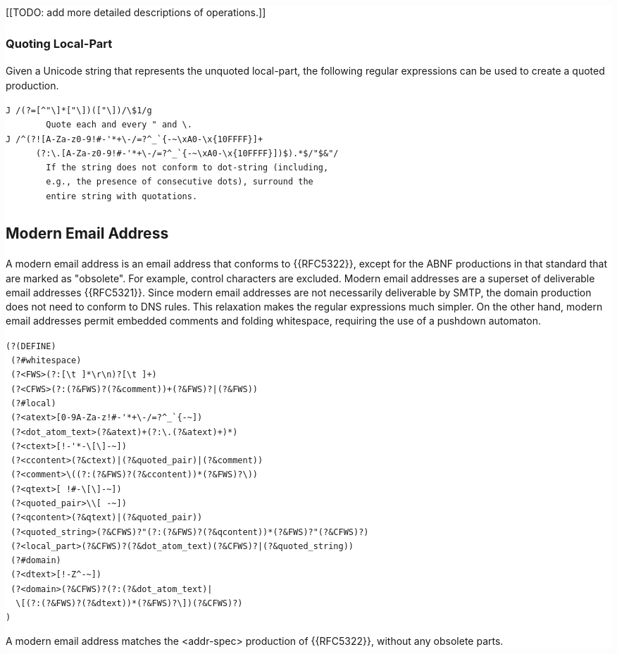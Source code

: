 \[\[TODO: add more detailed descriptions of operations.\]\]

### Quoting Local-Part

Given a Unicode string that represents the unquoted local-part,
the following regular expressions can be used to create a quoted production.

~~~~
J /(?=[^"\]*["\])(["\])/\$1/g
        Quote each and every " and \.
J /^(?![A-Za-z0-9!#-'*+\-/=?^_`{-~\xA0-\x{10FFFF}]+
      (?:\.[A-Za-z0-9!#-'*+\-/=?^_`{-~\xA0-\x{10FFFF}])$).*$/"$&"/
        If the string does not conform to dot-string (including,
        e.g., the presence of consecutive dots), surround the
        entire string with quotations.
~~~~

## Modern Email Address

A modern email address is an email address that conforms to {{RFC5322}},
except for the ABNF productions in that standard that are marked
as "obsolete". For example, control characters are excluded.
Modern email addresses are a superset of deliverable email addresses {{RFC5321}}.
Since modern email addresses are not necessarily deliverable by SMTP,
the domain production does not need to conform to DNS rules. This
relaxation makes the regular expressions much simpler. On the other hand,
modern email addresses permit embedded comments and folding whitespace,
requiring the use of a pushdown automaton.

~~~~
(?(DEFINE)
 (?#whitespace)
 (?<FWS>(?:[\t ]*\r\n)?[\t ]+)
 (?<CFWS>(?:(?&FWS)?(?&comment))+(?&FWS)?|(?&FWS))
 (?#local)
 (?<atext>[0-9A-Za-z!#-'*+\-/=?^_`{-~])
 (?<dot_atom_text>(?&atext)+(?:\.(?&atext)+)*)
 (?<ctext>[!-'*-\[\]-~])
 (?<ccontent>(?&ctext)|(?&quoted_pair)|(?&comment))
 (?<comment>\((?:(?&FWS)?(?&ccontent))*(?&FWS)?\))
 (?<qtext>[ !#-\[\]-~])
 (?<quoted_pair>\\[ -~])
 (?<qcontent>(?&qtext)|(?&quoted_pair))
 (?<quoted_string>(?&CFWS)?"(?:(?&FWS)?(?&qcontent))*(?&FWS)?"(?&CFWS)?)
 (?<local_part>(?&CFWS)?(?&dot_atom_text)(?&CFWS)?|(?&quoted_string))
 (?#domain)
 (?<dtext>[!-Z^-~])
 (?<domain>(?&CFWS)?(?:(?&dot_atom_text)|
  \[(?:(?&FWS)?(?&dtext))*(?&FWS)?\])(?&CFWS)?)
)
~~~~

A modern email address matches the \<addr-spec\> production of {{RFC5322}},
without any obsolete parts.
